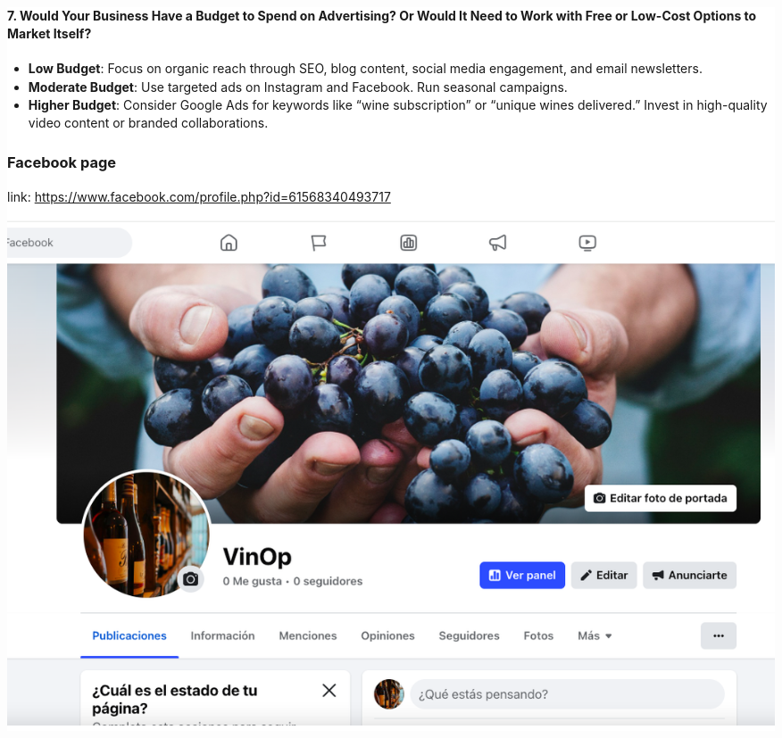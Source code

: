 #### 7. Would Your Business Have a Budget to Spend on Advertising? Or Would It Need to Work with Free or Low-Cost Options to Market Itself?

   - **Low Budget**: Focus on organic reach through SEO, blog content, social media engagement, and email newsletters.
   - **Moderate Budget**: Use targeted ads on Instagram and Facebook. Run seasonal campaigns.
   - **Higher Budget**: Consider Google Ads for keywords like “wine subscription” or “unique wines delivered.” Invest in high-quality video content or branded collaborations.

### Facebook page 

link: https://www.facebook.com/profile.php?id=61568340493717

<img src="static/readme/face1.png">